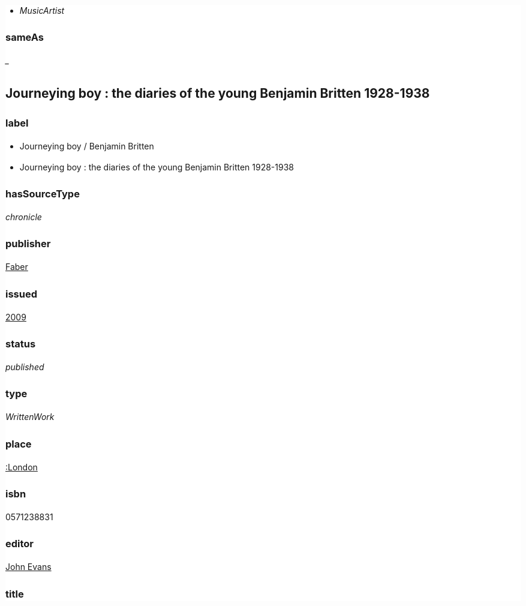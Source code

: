  - *MusicArtist*

### sameAs


*_*

## Journeying boy : the diaries of the young Benjamin Britten 1928-1938

### label

 - Journeying boy / Benjamin Britten

 - Journeying boy : the diaries of the young Benjamin Britten 1928-1938

### hasSourceType


*chronicle*

### publisher


[Faber](#Faber)

### issued


[2009](#2009)

### status


*published*

### type


*WrittenWork*

### place


[:London](#-London)

### isbn


0571238831

### editor


[John Evans](#John-Evans)

### title
